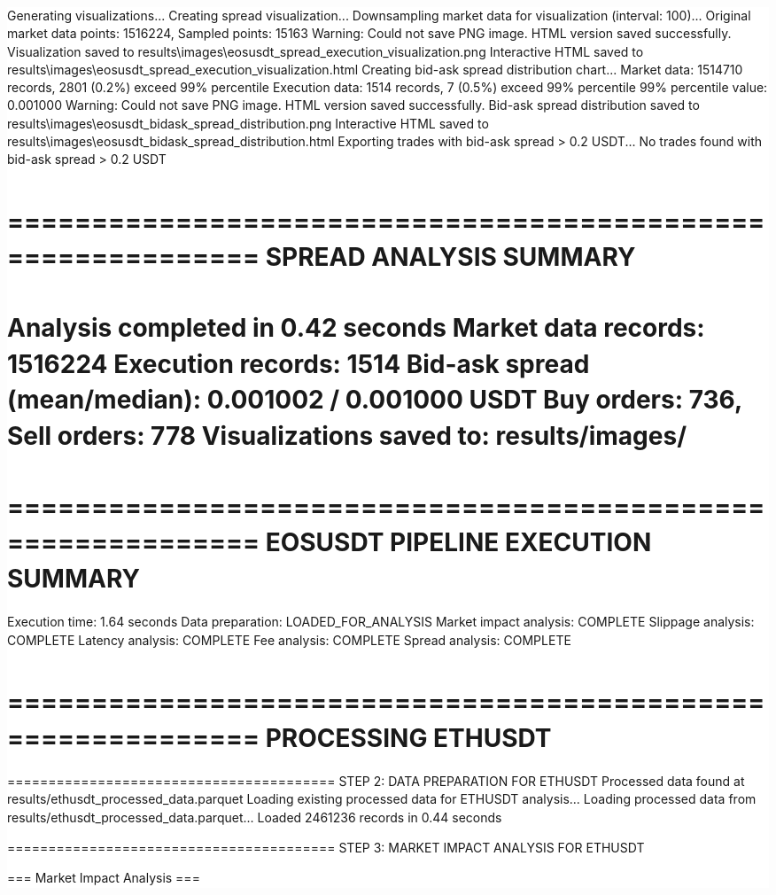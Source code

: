 Generating visualizations...
Creating spread visualization...
Downsampling market data for visualization (interval: 100)...
Original market data points: 1516224, Sampled points: 15163
Warning: Could not save PNG image. HTML version saved successfully.
Visualization saved to results\images\eosusdt_spread_execution_visualization.png
Interactive HTML saved to results\images\eosusdt_spread_execution_visualization.html
Creating bid-ask spread distribution chart...
Market data: 1514710 records, 2801 (0.2%) exceed 99% percentile
Execution data: 1514 records, 7 (0.5%) exceed 99% percentile
99% percentile value: 0.001000
Warning: Could not save PNG image. HTML version saved successfully.
Bid-ask spread distribution saved to results\images\eosusdt_bidask_spread_distribution.png
Interactive HTML saved to results\images\eosusdt_bidask_spread_distribution.html
Exporting trades with bid-ask spread > 0.2 USDT...
No trades found with bid-ask spread > 0.2 USDT

============================================================
SPREAD ANALYSIS SUMMARY
============================================================
Analysis completed in 0.42 seconds
Market data records: 1516224
Execution records: 1514
Bid-ask spread (mean/median): 0.001002 / 0.001000 USDT
Buy orders: 736, Sell orders: 778
Visualizations saved to: results/images/
============================================================

============================================================
EOSUSDT PIPELINE EXECUTION SUMMARY
============================================================
Execution time: 1.64 seconds
Data preparation: LOADED_FOR_ANALYSIS
Market impact analysis: COMPLETE
Slippage analysis: COMPLETE
Latency analysis: COMPLETE
Fee analysis: COMPLETE
Spread analysis: COMPLETE

============================================================
PROCESSING ETHUSDT
============================================================

========================================
STEP 2: DATA PREPARATION FOR ETHUSDT
Processed data found at results/ethusdt_processed_data.parquet
Loading existing processed data for ETHUSDT analysis...
Loading processed data from results/ethusdt_processed_data.parquet...
Loaded 2461236 records in 0.44 seconds

========================================
STEP 3: MARKET IMPACT ANALYSIS FOR ETHUSDT

=== Market Impact Analysis ===
